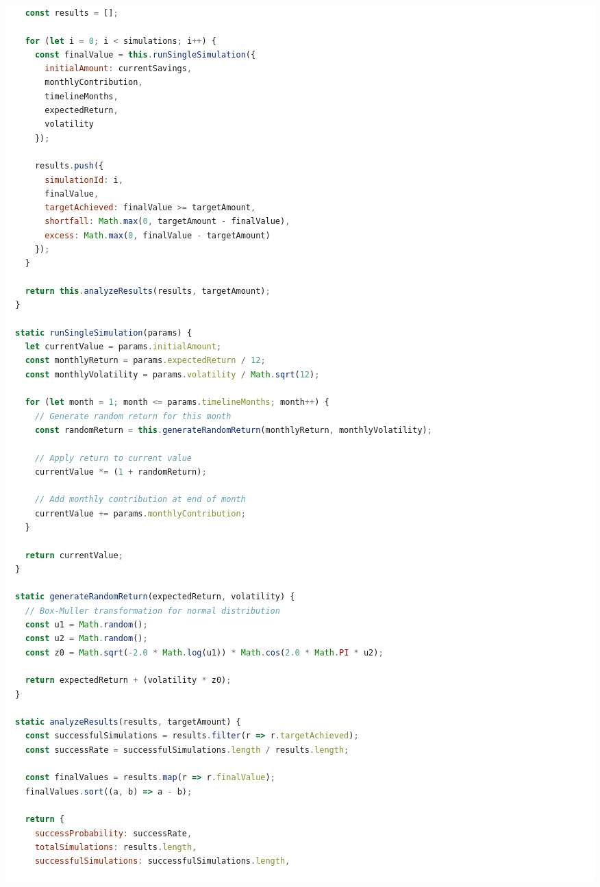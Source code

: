 ```javascript
    const results = [];
    
    for (let i = 0; i < simulations; i++) {
      const finalValue = this.runSingleSimulation({
        initialAmount: currentSavings,
        monthlyContribution,
        timelineMonths,
        expectedReturn,
        volatility
      });
      
      results.push({
        simulationId: i,
        finalValue,
        targetAchieved: finalValue >= targetAmount,
        shortfall: Math.max(0, targetAmount - finalValue),
        excess: Math.max(0, finalValue - targetAmount)
      });
    }

    return this.analyzeResults(results, targetAmount);
  }

  static runSingleSimulation(params) {
    let currentValue = params.initialAmount;
    const monthlyReturn = params.expectedReturn / 12;
    const monthlyVolatility = params.volatility / Math.sqrt(12);

    for (let month = 1; month <= params.timelineMonths; month++) {
      // Generate random return for this month
      const randomReturn = this.generateRandomReturn(monthlyReturn, monthlyVolatility);
      
      // Apply return to current value
      currentValue *= (1 + randomReturn);
      
      // Add monthly contribution at end of month
      currentValue += params.monthlyContribution;
    }

    return currentValue;
  }

  static generateRandomReturn(expectedReturn, volatility) {
    // Box-Muller transformation for normal distribution
    const u1 = Math.random();
    const u2 = Math.random();
    const z0 = Math.sqrt(-2.0 * Math.log(u1)) * Math.cos(2.0 * Math.PI * u2);
    
    return expectedReturn + (volatility * z0);
  }

  static analyzeResults(results, targetAmount) {
    const successfulSimulations = results.filter(r => r.targetAchieved);
    const successRate = successfulSimulations.length / results.length;
    
    const finalValues = results.map(r => r.finalValue);
    finalValues.sort((a, b) => a - b);
    
    return {
      successProbability: successRate,
      totalSimulations: results.length,
      successfulSimulations: successfulSimulations.length,
      
```